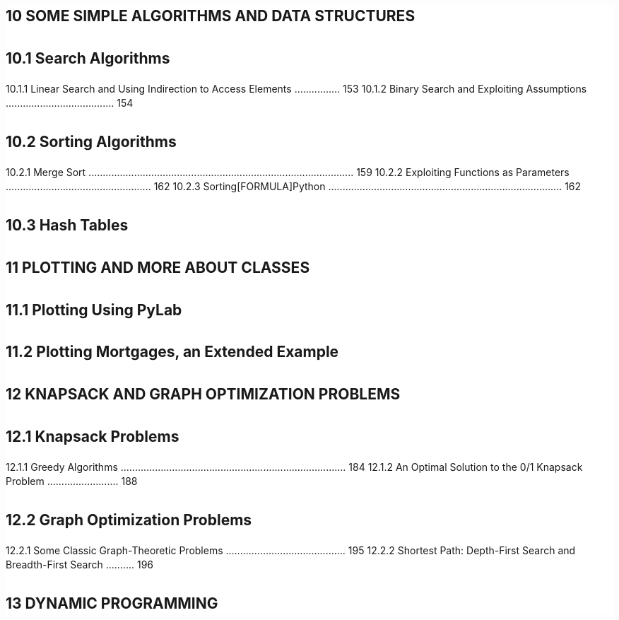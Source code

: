 ## 10 SOME SIMPLE ALGORITHMS AND DATA STRUCTURES



## 10.1 Search Algorithms

10.1.1 Linear Search and Using Indirection to Access Elements ................ 153
10.1.2 Binary Search and Exploiting Assumptions ...................................... 154

## 10.2 Sorting Algorithms

10.2.1 Merge Sort ............................................................................................. 159
10.2.2 Exploiting Functions as Parameters ................................................... 162
10.2.3 Sorting[FORMULA]Python .................................................................................. 162

## 10.3 Hash Tables



## 11 PLOTTING AND MORE ABOUT CLASSES



## 11.1 Plotting Using PyLab



## 11.2 Plotting Mortgages, an Extended Example



## 12 KNAPSACK AND GRAPH OPTIMIZATION PROBLEMS



## 12.1 Knapsack Problems

12.1.1 Greedy Algorithms ............................................................................... 184
12.1.2 An Optimal Solution to the 0/1 Knapsack Problem ......................... 188

## 12.2 Graph Optimization Problems

12.2.1 Some Classic Graph-Theoretic Problems .......................................... 195
12.2.2 Shortest Path: Depth-First Search and Breadth-First Search .......... 196

## 13 DYNAMIC PROGRAMMING


